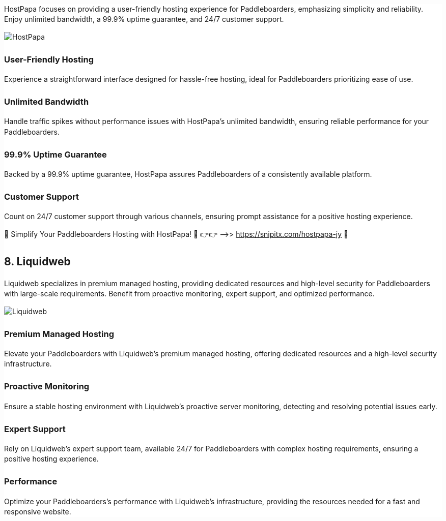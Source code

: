 HostPapa focuses on providing a user-friendly hosting experience for Paddleboarders, emphasizing simplicity and reliability. Enjoy unlimited bandwidth, a 99.9% uptime guarantee, and 24/7 customer support.

![HostPapa](https://i.imgur.com/ouDTkvl.jpeg "HostPapa Hosting")

### User-Friendly Hosting
Experience a straightforward interface designed for hassle-free hosting, ideal for Paddleboarders prioritizing ease of use.

### Unlimited Bandwidth
Handle traffic spikes without performance issues with HostPapa’s unlimited bandwidth, ensuring reliable performance for your Paddleboarders.

### 99.9% Uptime Guarantee
Backed by a 99.9% uptime guarantee, HostPapa assures Paddleboarders of a consistently available platform.

### Customer Support
Count on 24/7 customer support through various channels, ensuring prompt assistance for a positive hosting experience.

🌈 Simplify Your Paddleboarders Hosting with HostPapa! 🚀
👉👉 -->> https://snipitx.com/hostpapa-jy 🚀

## 8. Liquidweb

Liquidweb specializes in premium managed hosting, providing dedicated resources and high-level security for Paddleboarders with large-scale requirements. Benefit from proactive monitoring, expert support, and optimized performance.

![Liquidweb](https://i.imgur.com/4IvT9SC.jpeg "Liquidweb Hosting")

### Premium Managed Hosting
Elevate your Paddleboarders with Liquidweb’s premium managed hosting, offering dedicated resources and a high-level security infrastructure.

### Proactive Monitoring
Ensure a stable hosting environment with Liquidweb’s proactive server monitoring, detecting and resolving potential issues early.

### Expert Support
Rely on Liquidweb’s expert support team, available 24/7 for Paddleboarders with complex hosting requirements, ensuring a positive hosting experience.

### Performance
Optimize your Paddleboarders’s performance with Liquidweb’s infrastructure, providing the resources needed for a fast and responsive website.
